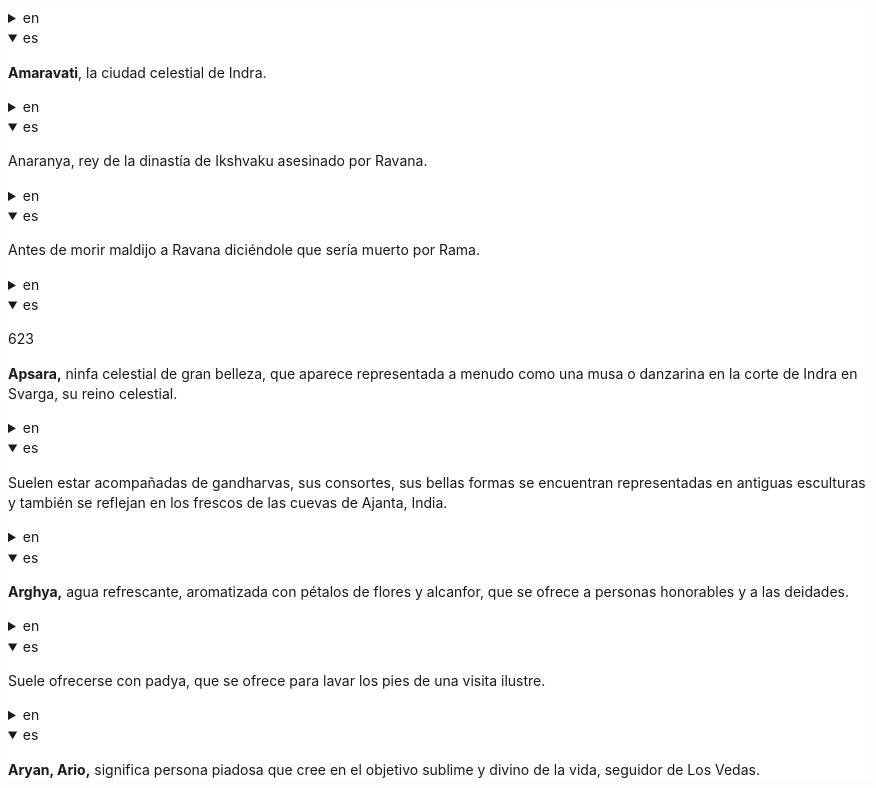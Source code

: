 <details><summary>en</summary></details>

<details open><summary>es</summary>

**Amaravati**, la ciudad celestial de Indra.
</details>

<details><summary>en</summary></details>

<details open><summary>es</summary>

Anaranya, rey de la dinastía de Ikshvaku asesinado por Ravana.
</details>

<details><summary>en</summary></details>

<details open><summary>es</summary>

Antes de morir maldijo a Ravana diciéndole que sería muerto por Rama.
</details>

<details><summary>en</summary></details>

<details open><summary>es</summary>

623

**Apsara,**  ninfa celestial de gran belleza, que aparece representada a menudo como una musa o danzarina en la corte de Indra en Svarga, su reino celestial.
</details>

<details><summary>en</summary></details>

<details open><summary>es</summary>

Suelen estar acompañadas de gandharvas, sus consortes, sus bellas formas se encuentran representadas en antiguas esculturas y también se reflejan en los frescos de las cuevas de Ajanta, India.
</details>

<details><summary>en</summary></details>

<details open><summary>es</summary>

**Arghya,**  agua refrescante, aromatizada con pétalos de flores y alcanfor, que se ofrece a personas honorables y a las deidades.
</details>

<details><summary>en</summary></details>

<details open><summary>es</summary>

Suele ofrecerse con padya, que se ofrece para lavar los pies de una visita ilustre.
</details>

<details><summary>en</summary></details>

<details open><summary>es</summary>

**Aryan, Ario,**  significa persona piadosa que cree en el objetivo sublime y divino de la vida, seguidor de Los Vedas.
</details>
